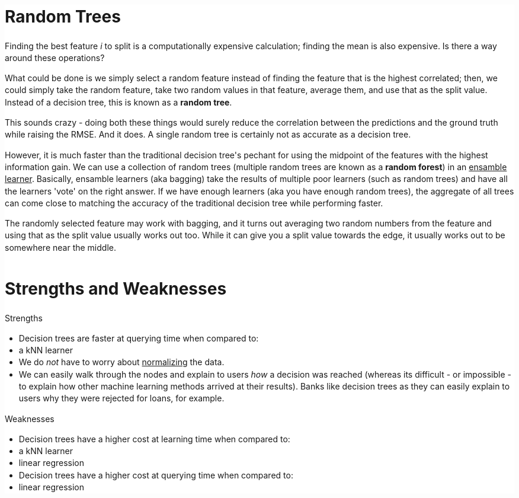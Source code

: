 # Random Trees

Finding the best feature _i_ to split is a computationally expensive calculation; finding the mean is also expensive. Is there a way around these operations?

What could be done is we simply select a random feature instead of finding the feature that is the highest correlated; then, we could simply take the random feature, take two random values in that feature, average them, and use that as the split value. Instead of a decision tree, this is known as a **random tree**.

This sounds crazy - doing both these things would surely reduce the correlation between the predictions and the ground truth while raising the RMSE. And it does. A single random tree is certainly not as accurate as a decision tree.

However, it is much faster than the traditional decision tree's pechant for using the midpoint of the features with the highest information gain. We can use a collection of random trees (multiple random trees are known as a **random forest**) in an [ensamble learner](learn_to_code/machine_learning/machine_learning?id=bagging-ensamble-learners). Basically, ensamble learners (aka bagging) take the results of multiple poor learners (such as random trees) and have all the learners 'vote' on the right answer. If we have enough learners (aka you have enough random trees), the aggregate of all trees can come close to matching the accuracy of the traditional decision tree while performing faster.

The randomly selected feature may work with bagging, and it turns out averaging two random numbers from the feature and using that as the split value usually works out too. While it can give you a split value towards the edge, it usually works out to be somewhere near the middle.

# Strengths and Weaknesses

Strengths
* Decision trees are faster at querying time when compared to:
 * a kNN learner
* We do _not_ have to worry about [normalizing](learn_to_code/machine_learning/machine_learning?id=normalization) the data.
* We can easily walk through the nodes and explain to users _how_ a decision was reached (whereas its difficult - or impossible - to explain how other machine learning methods arrived at their results). Banks like decision trees as they can easily explain to users why they were rejected for loans, for example.

Weaknesses
* Decision trees have a higher cost at learning time when compared to:
 * a kNN learner
 * linear regression
* Decision trees have a higher cost at querying time when compared to:
 * linear regression



